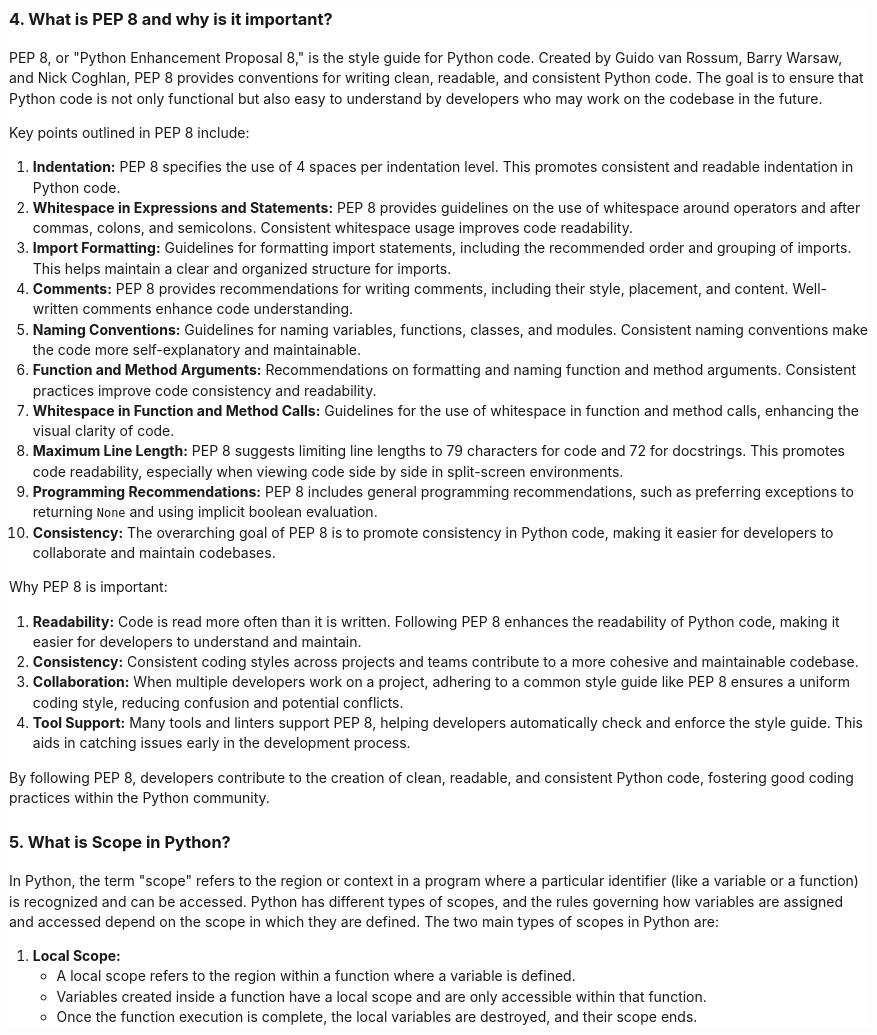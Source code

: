 ### 4. What is PEP 8 and why is it important?   
PEP 8, or "Python Enhancement Proposal 8," is the style guide for Python code. Created by Guido van Rossum, Barry Warsaw, and Nick Coghlan, PEP 8 provides conventions for writing clean, readable, and consistent Python code. The goal is to ensure that Python code is not only functional but also easy to understand by developers who may work on the codebase in the future.   
   
Key points outlined in PEP 8 include:   
1. **Indentation:** PEP 8 specifies the use of 4 spaces per indentation level. This promotes consistent and readable indentation in Python code.   
2. **Whitespace in Expressions and Statements:** PEP 8 provides guidelines on the use of whitespace around operators and after commas, colons, and semicolons. Consistent whitespace usage improves code readability.   
3. **Import Formatting:** Guidelines for formatting import statements, including the recommended order and grouping of imports. This helps maintain a clear and organized structure for imports.   
4. **Comments:** PEP 8 provides recommendations for writing comments, including their style, placement, and content. Well-written comments enhance code understanding.   
5. **Naming Conventions:** Guidelines for naming variables, functions, classes, and modules. Consistent naming conventions make the code more self-explanatory and maintainable.   
6. **Function and Method Arguments:** Recommendations on formatting and naming function and method arguments. Consistent practices improve code consistency and readability.   
7. **Whitespace in Function and Method Calls:** Guidelines for the use of whitespace in function and method calls, enhancing the visual clarity of code.   
8. **Maximum Line Length:** PEP 8 suggests limiting line lengths to 79 characters for code and 72 for docstrings. This promotes code readability, especially when viewing code side by side in split-screen environments.   
9. **Programming Recommendations:** PEP 8 includes general programming recommendations, such as preferring exceptions to returning `None` and using implicit boolean evaluation.   
10. **Consistency:** The overarching goal of PEP 8 is to promote consistency in Python code, making it easier for developers to collaborate and maintain codebases.   
   
Why PEP 8 is important:   
1. **Readability:** Code is read more often than it is written. Following PEP 8 enhances the readability of Python code, making it easier for developers to understand and maintain.   
2. **Consistency:** Consistent coding styles across projects and teams contribute to a more cohesive and maintainable codebase.   
3. **Collaboration:** When multiple developers work on a project, adhering to a common style guide like PEP 8 ensures a uniform coding style, reducing confusion and potential conflicts.   
4. **Tool Support:** Many tools and linters support PEP 8, helping developers automatically check and enforce the style guide. This aids in catching issues early in the development process.   
   
   
By following PEP 8, developers contribute to the creation of clean, readable, and consistent Python code, fostering good coding practices within the Python community.   
   
### 5. What is Scope in Python?   
In Python, the term "scope" refers to the region or context in a program where a particular identifier (like a variable or a function) is recognized and can be accessed. Python has different types of scopes, and the rules governing how variables are assigned and accessed depend on the scope in which they are defined. The two main types of scopes in Python are:   
1. **Local Scope:**   
    - A local scope refers to the region within a function where a variable is defined.   
    - Variables created inside a function have a local scope and are only accessible within that function.   
    - Once the function execution is complete, the local variables are destroyed, and their scope ends.   
   